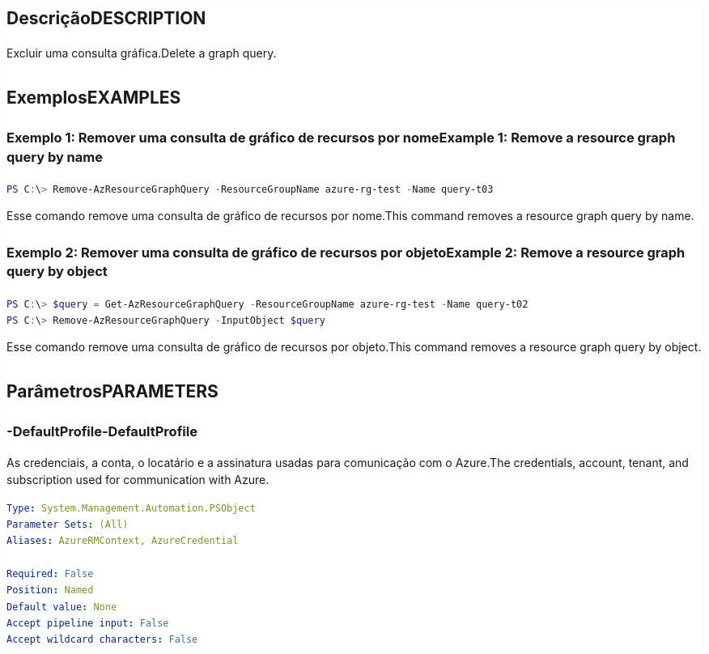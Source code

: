 ## <span data-ttu-id="e05aa-107">Descrição</span><span class="sxs-lookup"><span data-stu-id="e05aa-107">DESCRIPTION</span></span>
<span data-ttu-id="e05aa-108">Excluir uma consulta gráfica.</span><span class="sxs-lookup"><span data-stu-id="e05aa-108">Delete a graph query.</span></span>

## <span data-ttu-id="e05aa-109">Exemplos</span><span class="sxs-lookup"><span data-stu-id="e05aa-109">EXAMPLES</span></span>

### <span data-ttu-id="e05aa-110">Exemplo 1: Remover uma consulta de gráfico de recursos por nome</span><span class="sxs-lookup"><span data-stu-id="e05aa-110">Example 1: Remove a resource graph query by name</span></span>
```powershell
PS C:\> Remove-AzResourceGraphQuery -ResourceGroupName azure-rg-test -Name query-t03

```

<span data-ttu-id="e05aa-111">Esse comando remove uma consulta de gráfico de recursos por nome.</span><span class="sxs-lookup"><span data-stu-id="e05aa-111">This command removes a resource graph query by name.</span></span>

### <span data-ttu-id="e05aa-112">Exemplo 2: Remover uma consulta de gráfico de recursos por objeto</span><span class="sxs-lookup"><span data-stu-id="e05aa-112">Example 2: Remove a resource graph query by object</span></span>
```powershell
PS C:\> $query = Get-AzResourceGraphQuery -ResourceGroupName azure-rg-test -Name query-t02
PS C:\> Remove-AzResourceGraphQuery -InputObject $query 

```

<span data-ttu-id="e05aa-113">Esse comando remove uma consulta de gráfico de recursos por objeto.</span><span class="sxs-lookup"><span data-stu-id="e05aa-113">This command removes a resource graph query by object.</span></span>

## <span data-ttu-id="e05aa-114">Parâmetros</span><span class="sxs-lookup"><span data-stu-id="e05aa-114">PARAMETERS</span></span>

### <span data-ttu-id="e05aa-115">-DefaultProfile</span><span class="sxs-lookup"><span data-stu-id="e05aa-115">-DefaultProfile</span></span>
<span data-ttu-id="e05aa-116">As credenciais, a conta, o locatário e a assinatura usadas para comunicação com o Azure.</span><span class="sxs-lookup"><span data-stu-id="e05aa-116">The credentials, account, tenant, and subscription used for communication with Azure.</span></span>

```yaml
Type: System.Management.Automation.PSObject
Parameter Sets: (All)
Aliases: AzureRMContext, AzureCredential

Required: False
Position: Named
Default value: None
Accept pipeline input: False
Accept wildcard characters: False
```
